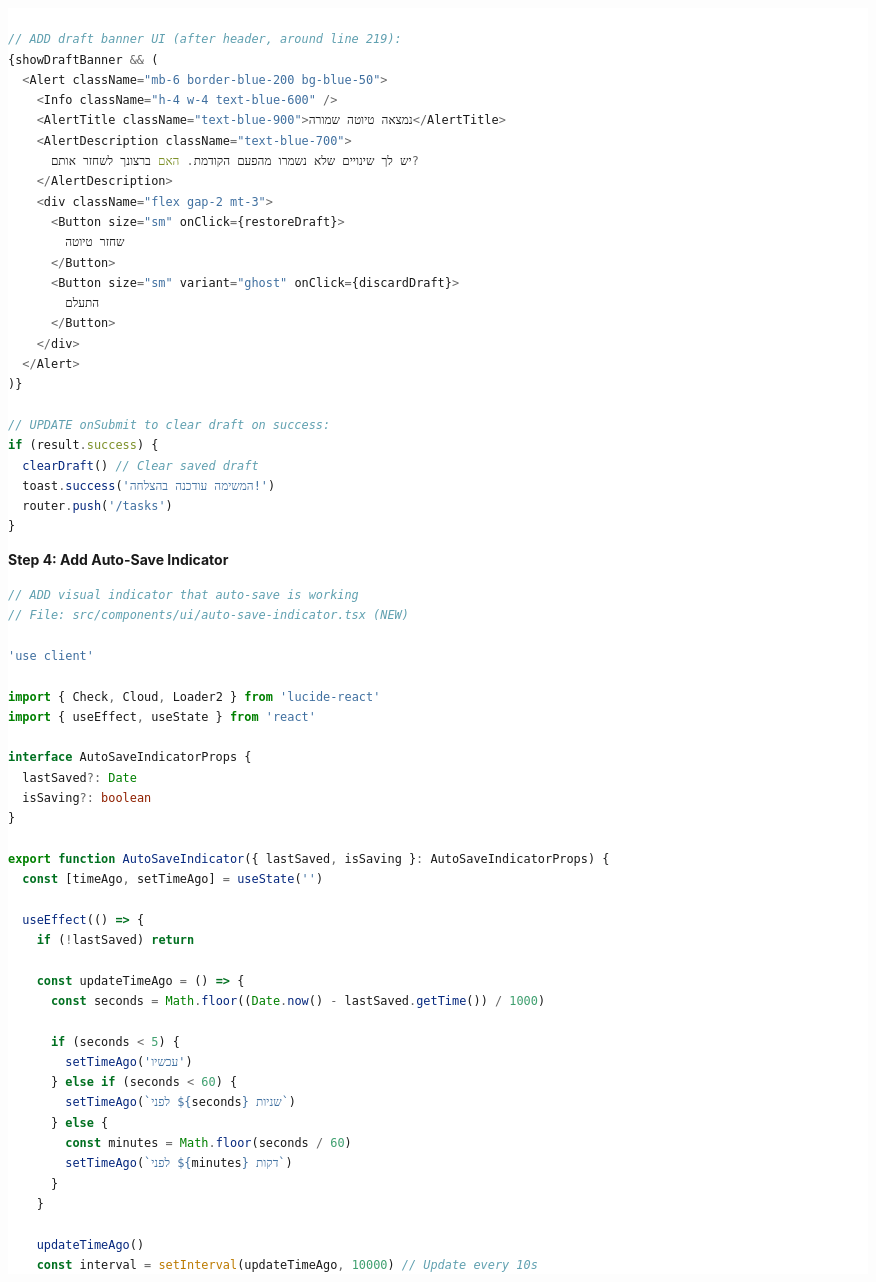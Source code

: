 ```typescript

// ADD draft banner UI (after header, around line 219):
{showDraftBanner && (
  <Alert className="mb-6 border-blue-200 bg-blue-50">
    <Info className="h-4 w-4 text-blue-600" />
    <AlertTitle className="text-blue-900">נמצאה טיוטה שמורה</AlertTitle>
    <AlertDescription className="text-blue-700">
      יש לך שינויים שלא נשמרו מהפעם הקודמת. האם ברצונך לשחזר אותם?
    </AlertDescription>
    <div className="flex gap-2 mt-3">
      <Button size="sm" onClick={restoreDraft}>
        שחזר טיוטה
      </Button>
      <Button size="sm" variant="ghost" onClick={discardDraft}>
        התעלם
      </Button>
    </div>
  </Alert>
)}

// UPDATE onSubmit to clear draft on success:
if (result.success) {
  clearDraft() // Clear saved draft
  toast.success('המשימה עודכנה בהצלחה!')
  router.push('/tasks')
}
```

**Step 4: Add Auto-Save Indicator**
```typescript
// ADD visual indicator that auto-save is working
// File: src/components/ui/auto-save-indicator.tsx (NEW)

'use client'

import { Check, Cloud, Loader2 } from 'lucide-react'
import { useEffect, useState } from 'react'

interface AutoSaveIndicatorProps {
  lastSaved?: Date
  isSaving?: boolean
}

export function AutoSaveIndicator({ lastSaved, isSaving }: AutoSaveIndicatorProps) {
  const [timeAgo, setTimeAgo] = useState('')

  useEffect(() => {
    if (!lastSaved) return

    const updateTimeAgo = () => {
      const seconds = Math.floor((Date.now() - lastSaved.getTime()) / 1000)

      if (seconds < 5) {
        setTimeAgo('עכשיו')
      } else if (seconds < 60) {
        setTimeAgo(`לפני ${seconds} שניות`)
      } else {
        const minutes = Math.floor(seconds / 60)
        setTimeAgo(`לפני ${minutes} דקות`)
      }
    }

    updateTimeAgo()
    const interval = setInterval(updateTimeAgo, 10000) // Update every 10s
```